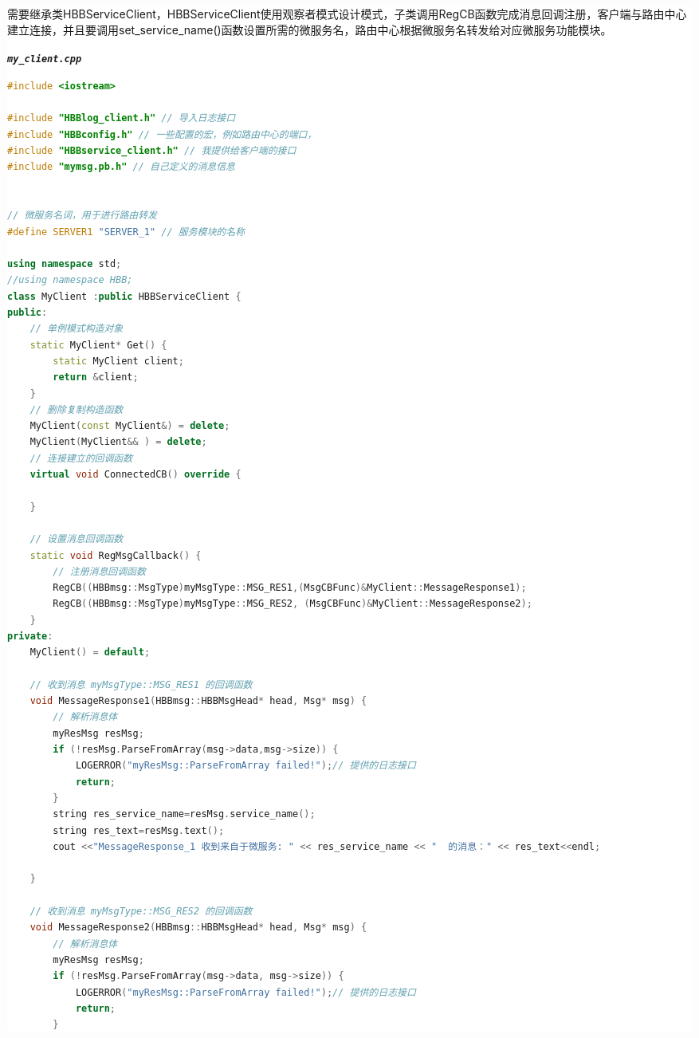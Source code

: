 ​	需要继承类HBBServiceClient，HBBServiceClient使用观察者模式设计模式，子类调用RegCB函数完成消息回调注册，客户端与路由中心建立连接，并且要调用set_service_name()函数设置所需的微服务名，路由中心根据微服务名转发给对应微服务功能模块。

***`my_client.cpp`***

```c++
#include <iostream>

#include "HBBlog_client.h" // 导入日志接口
#include "HBBconfig.h" // 一些配置的宏，例如路由中心的端口，
#include "HBBservice_client.h" // 我提供给客户端的接口
#include "mymsg.pb.h" // 自己定义的消息信息


// 微服务名词，用于进行路由转发
#define SERVER1 "SERVER_1" // 服务模块的名称

using namespace std;
//using namespace HBB;
class MyClient :public HBBServiceClient {
public:
	// 单例模式构造对象
	static MyClient* Get() {
		static MyClient client;
		return &client;
	}
	// 删除复制构造函数
	MyClient(const MyClient&) = delete;
	MyClient(MyClient&& ) = delete;
	// 连接建立的回调函数
	virtual void ConnectedCB() override {
		
	}

	// 设置消息回调函数
	static void RegMsgCallback() {
		// 注册消息回调函数
		RegCB((HBBmsg::MsgType)myMsgType::MSG_RES1,(MsgCBFunc)&MyClient::MessageResponse1);
		RegCB((HBBmsg::MsgType)myMsgType::MSG_RES2, (MsgCBFunc)&MyClient::MessageResponse2);
	}
private:
	MyClient() = default;
	
	// 收到消息 myMsgType::MSG_RES1 的回调函数 
	void MessageResponse1(HBBmsg::HBBMsgHead* head, Msg* msg) {
		// 解析消息体
		myResMsg resMsg;
		if (!resMsg.ParseFromArray(msg->data,msg->size)) {
			LOGERROR("myResMsg::ParseFromArray failed!");// 提供的日志接口
			return;
		}
		string res_service_name=resMsg.service_name();
		string res_text=resMsg.text();
		cout <<"MessageResponse_1 收到来自于微服务: " << res_service_name << "  的消息：" << res_text<<endl;
		
	}

	// 收到消息 myMsgType::MSG_RES2 的回调函数 
	void MessageResponse2(HBBmsg::HBBMsgHead* head, Msg* msg) {
		// 解析消息体
		myResMsg resMsg;
		if (!resMsg.ParseFromArray(msg->data, msg->size)) {
			LOGERROR("myResMsg::ParseFromArray failed!");// 提供的日志接口
			return;
		}
```